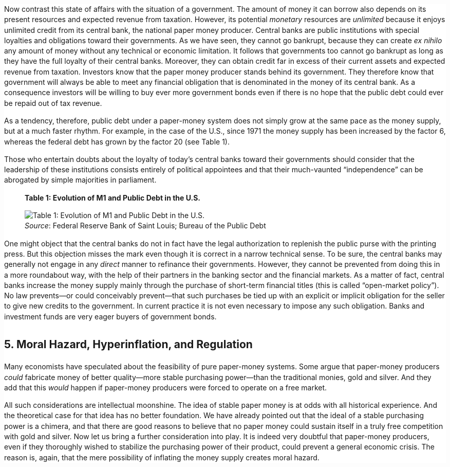 Now contrast this state of affairs with the situation of a government. The amount of money it can borrow also depends on its present resources and expected revenue from taxation. However, its potential _monetary_ resources are _unlimited_ because it enjoys unlimited credit from its central bank, the national paper money producer. Central banks are public institutions with special loyalties and obligations toward their governments. As we have seen, they cannot go bankrupt, because they can create _ex nihilo_ any amount of money without any technical or economic limitation. It follows that governments too cannot go bankrupt as long as they have the full loyalty of their central banks. Moreover, they can obtain credit far in excess of their current assets and expected revenue from taxation. Investors know that the paper money producer stands behind its government. They therefore know that government will always be able to meet any financial obligation that is denominated in the money of its central bank. As a consequence investors will be willing to buy ever more government bonds even if there is no hope that the public debt could ever be repaid out of tax revenue.

As a tendency, therefore, public debt under a paper-money system does not simply grow at the same pace as the money supply, but at a much faster rhythm. For example, in the case of the U.S., since 1971 the money supply has been increased by the factor 6, whereas the federal debt has grown by the factor 20 (see Table 1).

Those who entertain doubts about the loyalty of today’s central banks toward their governments should consider that the leadership of these institutions consists entirely of political appointees and that their much-vaunted “independence” can be abrogated by simple majorities in parliament.

<figure>
  <p><strong>Table 1: Evolution of M1 and Public Debt in the U.S.</strong></p>
  <img src="/static/img/library/the-ethics-of-money-production/12_img01.jpg" alt="Table 1: Evolution of M1 and Public Debt in the U.S." />
  <figcaption><em>Source</em>: Federal Reserve Bank of Saint Louis; Bureau of the Public Debt</figcaption>
</figure>

One might object that the central banks do not in fact have the legal authorization to replenish the public purse with the printing press. But this objection misses the mark even though it is correct in a narrow technical sense. To be sure, the central banks may generally not engage in any _direct_ manner to refinance their governments. However, they cannot be prevented from doing this in a more roundabout way, with the help of their partners in the banking sector and the financial markets. As a matter of fact, central banks increase the money supply mainly through the purchase of short-term financial titles (this is called “open-market policy”). No law prevents—or could conceivably prevent—that such purchases be tied up with an explicit or implicit obligation for the seller to give new credits to the government. In current practice it is not even necessary to impose any such obligation. Banks and investment funds are very eager buyers of government bonds.

## 5. Moral Hazard, Hyperinflation, and Regulation

Many economists have speculated about the feasibility of pure paper-money systems. Some argue that paper-money producers _could_ fabricate money of better quality—more stable purchasing power—than the traditional monies, gold and silver. And they add that this _would_ happen if paper-money producers were forced to operate on a free market.

All such considerations are intellectual moonshine. The idea of stable paper money is at odds with all historical experience. And the theoretical case for that idea has no better foundation. We have already pointed out that the ideal of a stable purchasing power is a chimera, and that there are good reasons to believe that no paper money could sustain itself in a truly free competition with gold and silver. Now let us bring a further consideration into play. It is indeed very doubtful that paper-money producers, even if they thoroughly wished to stabilize the purchasing power of their product, could prevent a general economic crisis. The reason is, again, that the mere possibility of inflating the money supply creates moral hazard.
